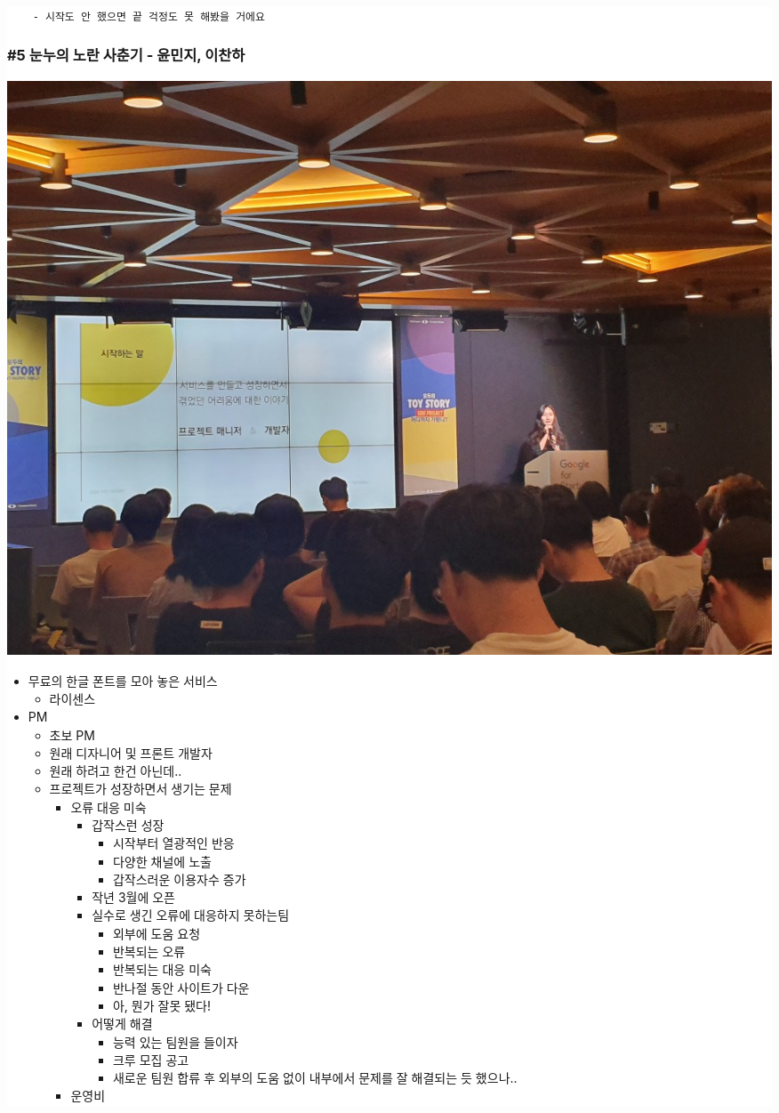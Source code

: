         - 시작도 안 했으면 끝 걱정도 못 해봤을 거에요



### #5 눈누의 노란 사춘기 - 윤민지, 이찬하

![](./images/6.jpeg)

- 무료의 한글 폰트를 모아 놓은 서비스
  - 라이센스
- PM
  - 초보 PM
  - 원래 디자니어 및 프론트 개발자
  - 원래 하려고 한건 아닌데..
  - 프로젝트가 성장하면서 생기는 문제
    - 오류 대응 미숙
      - 갑작스런 성장
        - 시작부터 열광적인 반응
        - 다양한 채널에 노출
        - 갑작스러운 이용자수 증가
      - 작년 3월에 오픈
      - 실수로 생긴 오류에 대응하지 못하는팀
        - 외부에 도움 요청
        - 반복되는 오류
        - 반복되는 대응 미숙
        - 반나절 동안 사이트가 다운
        - 아, 뭔가 잘못 됐다!
      - 어떻게 해결
        - 능력 있는 팀원을 들이자
        - 크루 모집 공고
        - 새로운 팀원 합류 후 외부의 도움 없이 내부에서 문제를 잘 해결되는 듯 했으나..
    - 운영비